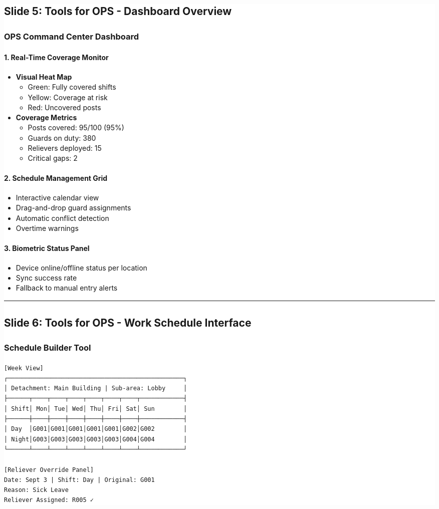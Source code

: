 ## Slide 5: Tools for OPS - Dashboard Overview

### OPS Command Center Dashboard

#### 1. Real-Time Coverage Monitor

- **Visual Heat Map**
  - Green: Fully covered shifts
  - Yellow: Coverage at risk
  - Red: Uncovered posts
- **Coverage Metrics**
  - Posts covered: 95/100 (95%)
  - Guards on duty: 380
  - Relievers deployed: 15
  - Critical gaps: 2

#### 2. Schedule Management Grid

- Interactive calendar view
- Drag-and-drop guard assignments
- Automatic conflict detection
- Overtime warnings

#### 3. Biometric Status Panel

- Device online/offline status per location
- Sync success rate
- Fallback to manual entry alerts

---

## Slide 6: Tools for OPS - Work Schedule Interface

### Schedule Builder Tool

```
[Week View]
┌─────────────────────────────────────────────────┐
│ Detachment: Main Building | Sub-area: Lobby     │
├──────┬────┬────┬────┬────┬────┬────┬────────────┤
│ Shift│ Mon│ Tue│ Wed│ Thu│ Fri│ Sat│ Sun        │
├──────┼────┼────┼────┼────┼────┼────┼────────────┤
│ Day  │G001│G001│G001│G001│G001│G002│G002        │
│ Night│G003│G003│G003│G003│G003│G004│G004        │
└──────┴────┴────┴────┴────┴────┴────┴────────────┘

[Reliever Override Panel]
Date: Sept 3 | Shift: Day | Original: G001
Reason: Sick Leave
Reliever Assigned: R005 ✓
```
